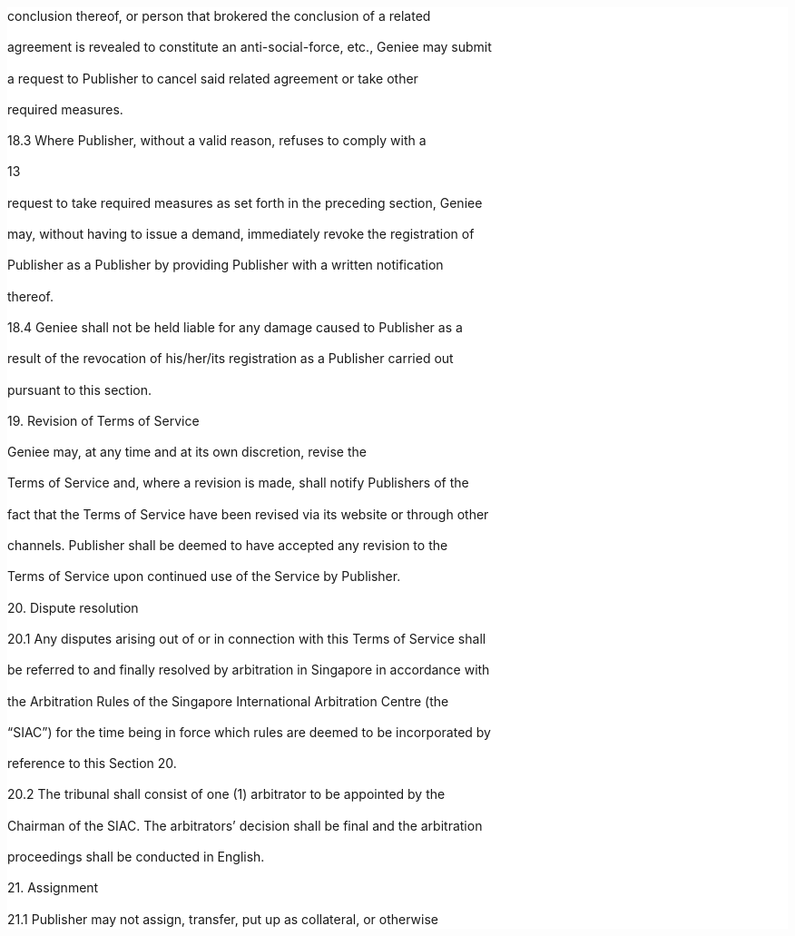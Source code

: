 conclusion thereof, or person that brokered the conclusion of a related

agreement is revealed to constitute an anti-social-force, etc., Geniee may submit

a request to Publisher to cancel said related agreement or take other

required measures.

18.3 Where Publisher, without a valid reason, refuses to comply with a

13



request to take required measures as set forth in the preceding section, Geniee

may, without having to issue a demand, immediately revoke the registration of

Publisher as a Publisher by providing Publisher with a written notification

thereof.

18.4 Geniee shall not be held liable for any damage caused to Publisher as a

result of the revocation of his/her/its registration as a Publisher carried out

pursuant to this section.



19\. Revision of Terms of Service

Geniee may, at any time and at its own discretion, revise the

Terms of Service and, where a revision is made, shall notify Publishers of the

fact that the Terms of Service have been revised via its website or through other

channels. Publisher shall be deemed to have accepted any revision to the

Terms of Service upon continued use of the Service by Publisher.



20\. Dispute resolution

20.1 Any disputes arising out of or in connection with this Terms of Service shall

be referred to and finally resolved by arbitration in Singapore in accordance with

the Arbitration Rules of the Singapore International Arbitration Centre (the

“SIAC”) for the time being in force which rules are deemed to be incorporated by

reference to this Section 20.

20.2 The tribunal shall consist of one (1) arbitrator to be appointed by the

Chairman of the SIAC. The arbitrators’ decision shall be final and the arbitration

proceedings shall be conducted in English.



21\. Assignment

21.1 Publisher may not assign, transfer, put up as collateral, or otherwise
